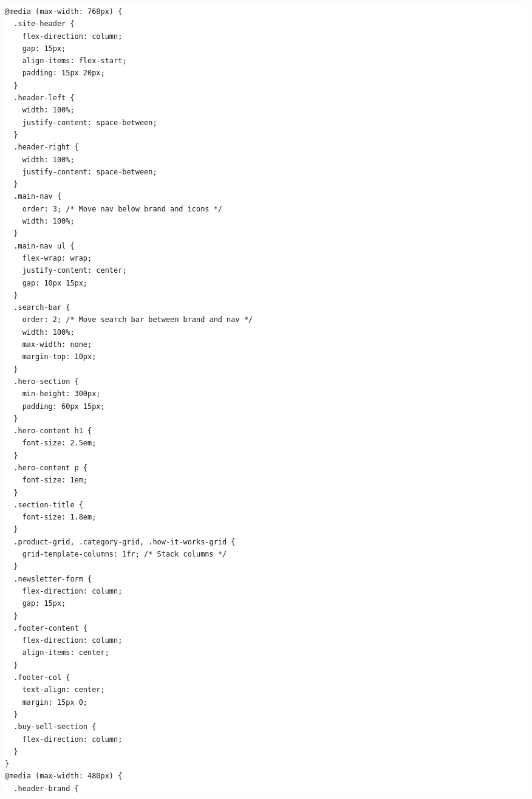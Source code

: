     @media (max-width: 768px) {
      .site-header {
        flex-direction: column;
        gap: 15px;
        align-items: flex-start;
        padding: 15px 20px;
      }
      .header-left {
        width: 100%;
        justify-content: space-between;
      }
      .header-right {
        width: 100%;
        justify-content: space-between;
      }
      .main-nav {
        order: 3; /* Move nav below brand and icons */
        width: 100%;
      }
      .main-nav ul {
        flex-wrap: wrap;
        justify-content: center;
        gap: 10px 15px;
      }
      .search-bar {
        order: 2; /* Move search bar between brand and nav */
        width: 100%;
        max-width: none;
        margin-top: 10px;
      }
      .hero-section {
        min-height: 300px;
        padding: 60px 15px;
      }
      .hero-content h1 {
        font-size: 2.5em;
      }
      .hero-content p {
        font-size: 1em;
      }
      .section-title {
        font-size: 1.8em;
      }
      .product-grid, .category-grid, .how-it-works-grid {
        grid-template-columns: 1fr; /* Stack columns */
      }
      .newsletter-form {
        flex-direction: column;
        gap: 15px;
      }
      .footer-content {
        flex-direction: column;
        align-items: center;
      }
      .footer-col {
        text-align: center;
        margin: 15px 0;
      }
      .buy-sell-section {
        flex-direction: column;
      }
    }
    @media (max-width: 480px) {
      .header-brand {